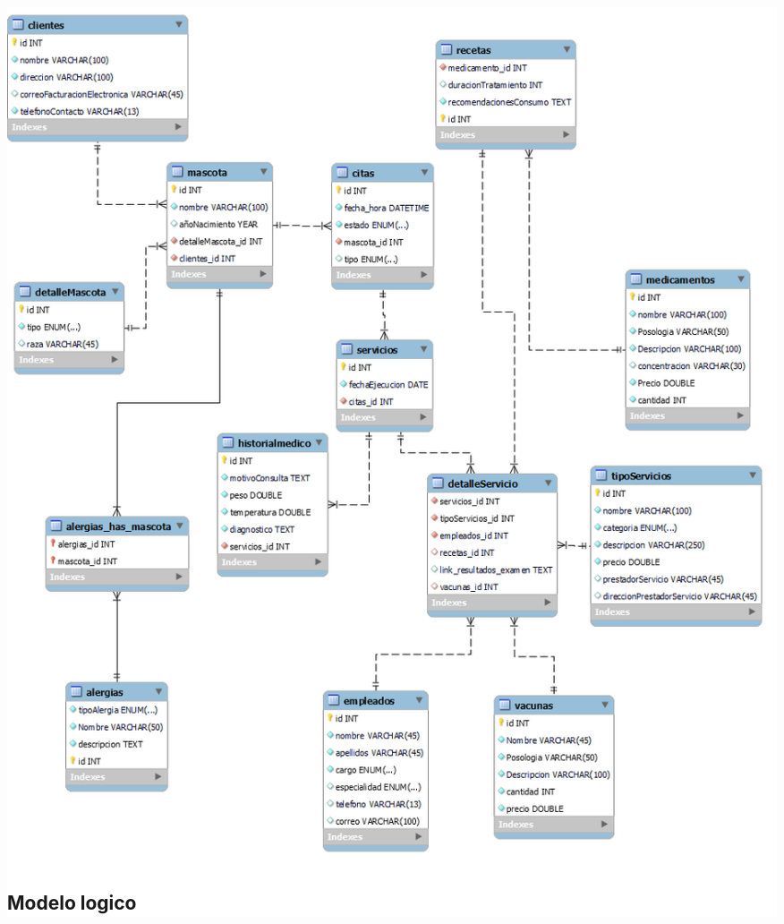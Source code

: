 ![modelo fisico veterinaria normalizado.png](modeloFisicoVeterinariaNormalizado.png)

## **Modelo logico**
